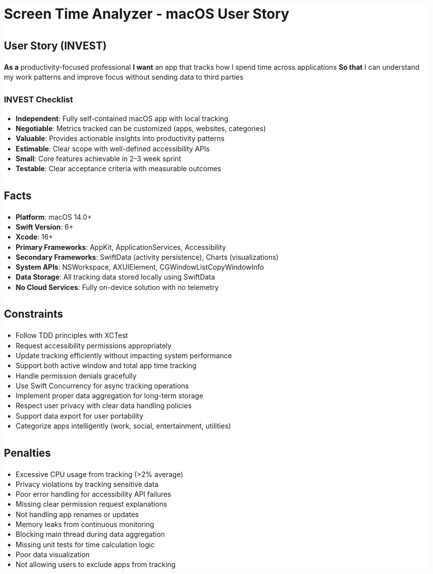 # Screen Time Analyzer - macOS User Story

## User Story (INVEST)

**As a** productivity-focused professional
**I want** an app that tracks how I spend time across applications
**So that** I can understand my work patterns and improve focus without sending data to third parties

### INVEST Checklist
- **Independent**: Fully self-contained macOS app with local tracking
- **Negotiable**: Metrics tracked can be customized (apps, websites, categories)
- **Valuable**: Provides actionable insights into productivity patterns
- **Estimable**: Clear scope with well-defined accessibility APIs
- **Small**: Core features achievable in 2-3 week sprint
- **Testable**: Clear acceptance criteria with measurable outcomes

## Facts

- **Platform**: macOS 14.0+
- **Swift Version**: 6+
- **Xcode**: 16+
- **Primary Frameworks**: AppKit, ApplicationServices, Accessibility
- **Secondary Frameworks**: SwiftData (activity persistence), Charts (visualizations)
- **System APIs**: NSWorkspace, AXUIElement, CGWindowListCopyWindowInfo
- **Data Storage**: All tracking data stored locally using SwiftData
- **No Cloud Services**: Fully on-device solution with no telemetry

## Constraints

- Follow TDD principles with XCTest
- Request accessibility permissions appropriately
- Update tracking efficiently without impacting system performance
- Support both active window and total app time tracking
- Handle permission denials gracefully
- Use Swift Concurrency for async tracking operations
- Implement proper data aggregation for long-term storage
- Respect user privacy with clear data handling policies
- Support data export for user portability
- Categorize apps intelligently (work, social, entertainment, utilities)

## Penalties

- Excessive CPU usage from tracking (>2% average)
- Privacy violations by tracking sensitive data
- Poor error handling for accessibility API failures
- Missing clear permission request explanations
- Not handling app renames or updates
- Memory leaks from continuous monitoring
- Blocking main thread during data aggregation
- Missing unit tests for time calculation logic
- Poor data visualization
- Not allowing users to exclude apps from tracking
